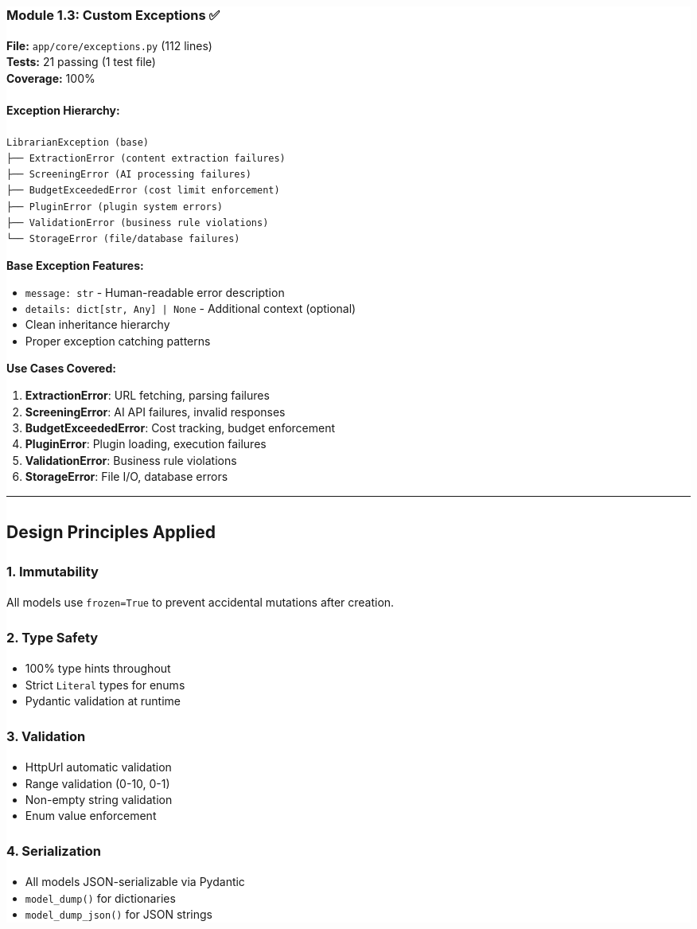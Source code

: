 ### Module 1.3: Custom Exceptions ✅

**File:** `app/core/exceptions.py` (112 lines)  
**Tests:** 21 passing (1 test file)  
**Coverage:** 100%

#### Exception Hierarchy:

```
LibrarianException (base)
├── ExtractionError (content extraction failures)
├── ScreeningError (AI processing failures)
├── BudgetExceededError (cost limit enforcement)
├── PluginError (plugin system errors)
├── ValidationError (business rule violations)
└── StorageError (file/database failures)
```

**Base Exception Features:**
- `message: str` - Human-readable error description
- `details: dict[str, Any] | None` - Additional context (optional)
- Clean inheritance hierarchy
- Proper exception catching patterns

**Use Cases Covered:**
1. **ExtractionError**: URL fetching, parsing failures
2. **ScreeningError**: AI API failures, invalid responses
3. **BudgetExceededError**: Cost tracking, budget enforcement
4. **PluginError**: Plugin loading, execution failures
5. **ValidationError**: Business rule violations
6. **StorageError**: File I/O, database errors

---

## Design Principles Applied

### 1. **Immutability**
All models use `frozen=True` to prevent accidental mutations after creation.

### 2. **Type Safety**
- 100% type hints throughout
- Strict `Literal` types for enums
- Pydantic validation at runtime

### 3. **Validation**
- HttpUrl automatic validation
- Range validation (0-10, 0-1)
- Non-empty string validation
- Enum value enforcement

### 4. **Serialization**
- All models JSON-serializable via Pydantic
- `model_dump()` for dictionaries
- `model_dump_json()` for JSON strings
